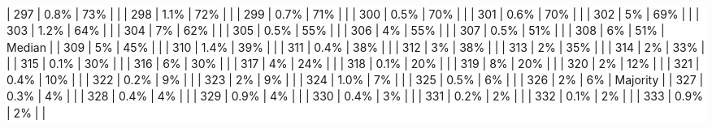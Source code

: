 | 297 | 0.8% | 73% |  |
| 298 | 1.1% | 72% |  |
| 299 | 0.7% | 71% |  |
| 300 | 0.5% | 70% |  |
| 301 | 0.6% | 70% |  |
| 302 | 5% | 69% |  |
| 303 | 1.2% | 64% |  |
| 304 | 7% | 62% |  |
| 305 | 0.5% | 55% |  |
| 306 | 4% | 55% |  |
| 307 | 0.5% | 51% |  |
| 308 | 6% | 51% | Median |
| 309 | 5% | 45% |  |
| 310 | 1.4% | 39% |  |
| 311 | 0.4% | 38% |  |
| 312 | 3% | 38% |  |
| 313 | 2% | 35% |  |
| 314 | 2% | 33% |  |
| 315 | 0.1% | 30% |  |
| 316 | 6% | 30% |  |
| 317 | 4% | 24% |  |
| 318 | 0.1% | 20% |  |
| 319 | 8% | 20% |  |
| 320 | 2% | 12% |  |
| 321 | 0.4% | 10% |  |
| 322 | 0.2% | 9% |  |
| 323 | 2% | 9% |  |
| 324 | 1.0% | 7% |  |
| 325 | 0.5% | 6% |  |
| 326 | 2% | 6% | Majority |
| 327 | 0.3% | 4% |  |
| 328 | 0.4% | 4% |  |
| 329 | 0.9% | 4% |  |
| 330 | 0.4% | 3% |  |
| 331 | 0.2% | 2% |  |
| 332 | 0.1% | 2% |  |
| 333 | 0.9% | 2% |  |
